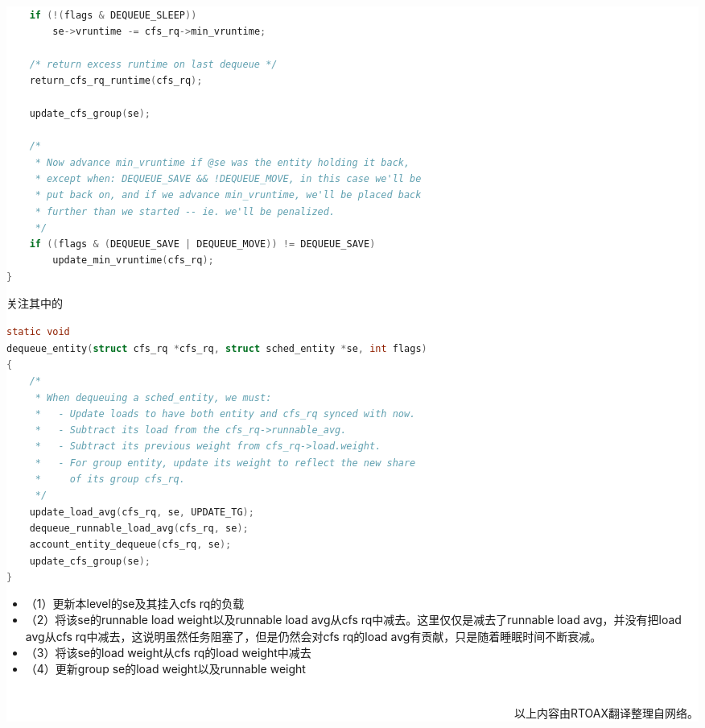 ```c
	if (!(flags & DEQUEUE_SLEEP))
		se->vruntime -= cfs_rq->min_vruntime;

	/* return excess runtime on last dequeue */
	return_cfs_rq_runtime(cfs_rq);

	update_cfs_group(se);

	/*
	 * Now advance min_vruntime if @se was the entity holding it back,
	 * except when: DEQUEUE_SAVE && !DEQUEUE_MOVE, in this case we'll be
	 * put back on, and if we advance min_vruntime, we'll be placed back
	 * further than we started -- ie. we'll be penalized.
	 */
	if ((flags & (DEQUEUE_SAVE | DEQUEUE_MOVE)) != DEQUEUE_SAVE)
		update_min_vruntime(cfs_rq);
}
```
关注其中的
```c
static void
dequeue_entity(struct cfs_rq *cfs_rq, struct sched_entity *se, int flags)
{
	/*
	 * When dequeuing a sched_entity, we must:
	 *   - Update loads to have both entity and cfs_rq synced with now.
	 *   - Subtract its load from the cfs_rq->runnable_avg.
	 *   - Subtract its previous weight from cfs_rq->load.weight.
	 *   - For group entity, update its weight to reflect the new share
	 *     of its group cfs_rq.
	 */
	update_load_avg(cfs_rq, se, UPDATE_TG);
	dequeue_runnable_load_avg(cfs_rq, se);
	account_entity_dequeue(cfs_rq, se);
	update_cfs_group(se);
}
```

* （1）更新本level的se及其挂入cfs rq的负载
* （2）将该se的runnable load weight以及runnable load avg从cfs rq中减去。这里仅仅是减去了runnable load avg，并没有把load avg从cfs rq中减去，这说明虽然任务阻塞了，但是仍然会对cfs rq的load avg有贡献，只是随着睡眠时间不断衰减。
* （3）将该se的load weight从cfs rq的load weight中减去
* （4）更新group se的load weight以及runnable weight






<br/>
<div align=right>以上内容由RTOAX翻译整理自网络。